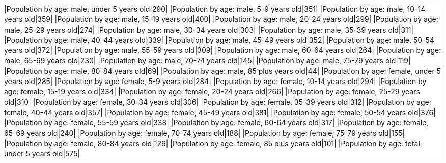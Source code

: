 |Population by age: male, under 5 years old|290|
|Population by age: male, 5-9 years old|351|
|Population by age: male, 10-14 years old|359|
|Population by age: male, 15-19 years old|400|
|Population by age: male, 20-24 years old|299|
|Population by age: male, 25-29 years old|274|
|Population by age: male, 30-34 years old|303|
|Population by age: male, 35-39 years old|311|
|Population by age: male, 40-44 years old|339|
|Population by age: male, 45-49 years old|352|
|Population by age: male, 50-54 years old|372|
|Population by age: male, 55-59 years old|309|
|Population by age: male, 60-64 years old|264|
|Population by age: male, 65-69 years old|230|
|Population by age: male, 70-74 years old|145|
|Population by age: male, 75-79 years old|119|
|Population by age: male, 80-84 years old|69|
|Population by age: male, 85 plus years old|44|
|Population by age: female, under 5 years old|285|
|Population by age: female, 5-9 years old|284|
|Population by age: female, 10-14 years old|294|
|Population by age: female, 15-19 years old|334|
|Population by age: female, 20-24 years old|266|
|Population by age: female, 25-29 years old|310|
|Population by age: female, 30-34 years old|306|
|Population by age: female, 35-39 years old|312|
|Population by age: female, 40-44 years old|357|
|Population by age: female, 45-49 years old|381|
|Population by age: female, 50-54 years old|376|
|Population by age: female, 55-59 years old|338|
|Population by age: female, 60-64 years old|317|
|Population by age: female, 65-69 years old|240|
|Population by age: female, 70-74 years old|188|
|Population by age: female, 75-79 years old|155|
|Population by age: female, 80-84 years old|126|
|Population by age: female, 85 plus years old|101|
|Population by age: total, under 5 years old|575|